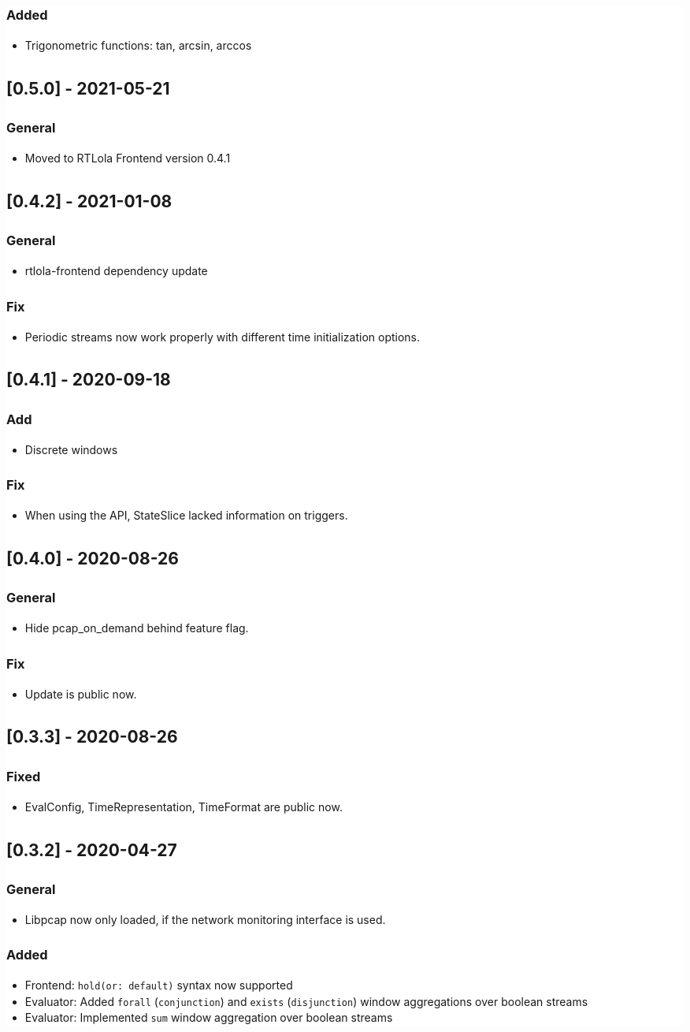 ### Added
- Trigonometric functions: tan, arcsin, arccos

## [0.5.0] - 2021-05-21

### General
- Moved to RTLola Frontend version 0.4.1

## [0.4.2] - 2021-01-08

### General
- rtlola-frontend dependency update

### Fix
- Periodic streams now work properly with different time initialization options.

## [0.4.1] - 2020-09-18

### Add
- Discrete windows

### Fix
- When using the API, StateSlice lacked information on triggers.

## [0.4.0] - 2020-08-26

### General
- Hide pcap_on_demand behind feature flag.

### Fix
- Update is public now.

## [0.3.3] - 2020-08-26

### Fixed
- EvalConfig, TimeRepresentation, TimeFormat are public now.

## [0.3.2] - 2020-04-27

### General
- Libpcap now only loaded, if the network monitoring interface is used.

### Added
- Frontend: `hold(or: default)` syntax now supported
- Evaluator: Added `forall` (`conjunction`) and `exists` (`disjunction`) window aggregations over boolean streams
- Evaluator: Implemented `sum` window aggregation over boolean streams
